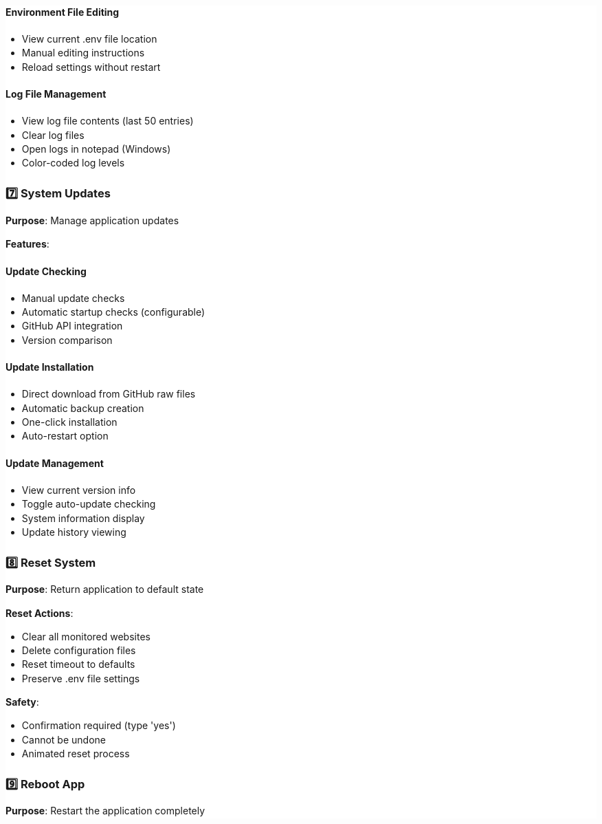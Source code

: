 #### Environment File Editing
- View current .env file location
- Manual editing instructions
- Reload settings without restart

#### Log File Management
- View log file contents (last 50 entries)
- Clear log files
- Open logs in notepad (Windows)
- Color-coded log levels

### 7️⃣ System Updates

**Purpose**: Manage application updates

**Features**:

#### Update Checking
- Manual update checks
- Automatic startup checks (configurable)
- GitHub API integration
- Version comparison

#### Update Installation
- Direct download from GitHub raw files
- Automatic backup creation
- One-click installation
- Auto-restart option

#### Update Management
- View current version info
- Toggle auto-update checking
- System information display
- Update history viewing

### 8️⃣ Reset System

**Purpose**: Return application to default state

**Reset Actions**:
- Clear all monitored websites
- Delete configuration files
- Reset timeout to defaults
- Preserve .env file settings

**Safety**:
- Confirmation required (type 'yes')
- Cannot be undone
- Animated reset process

### 9️⃣ Reboot App

**Purpose**: Restart the application completely
